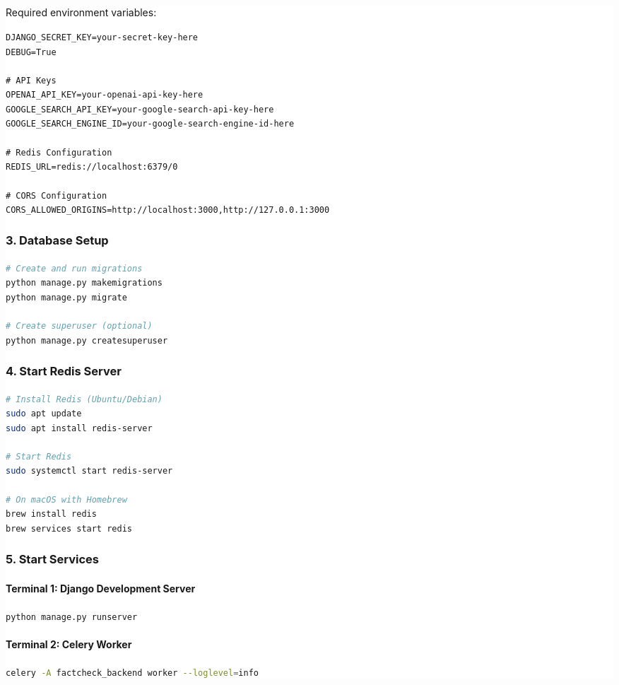 Required environment variables:
```env
DJANGO_SECRET_KEY=your-secret-key-here
DEBUG=True

# API Keys
OPENAI_API_KEY=your-openai-api-key-here
GOOGLE_SEARCH_API_KEY=your-google-search-api-key-here
GOOGLE_SEARCH_ENGINE_ID=your-google-search-engine-id-here

# Redis Configuration
REDIS_URL=redis://localhost:6379/0

# CORS Configuration
CORS_ALLOWED_ORIGINS=http://localhost:3000,http://127.0.0.1:3000
```

### 3. Database Setup

```bash
# Create and run migrations
python manage.py makemigrations
python manage.py migrate

# Create superuser (optional)
python manage.py createsuperuser
```

### 4. Start Redis Server

```bash
# Install Redis (Ubuntu/Debian)
sudo apt update
sudo apt install redis-server

# Start Redis
sudo systemctl start redis-server

# On macOS with Homebrew
brew install redis
brew services start redis
```

### 5. Start Services

#### Terminal 1: Django Development Server
```bash
python manage.py runserver
```

#### Terminal 2: Celery Worker
```bash
celery -A factcheck_backend worker --loglevel=info
```
